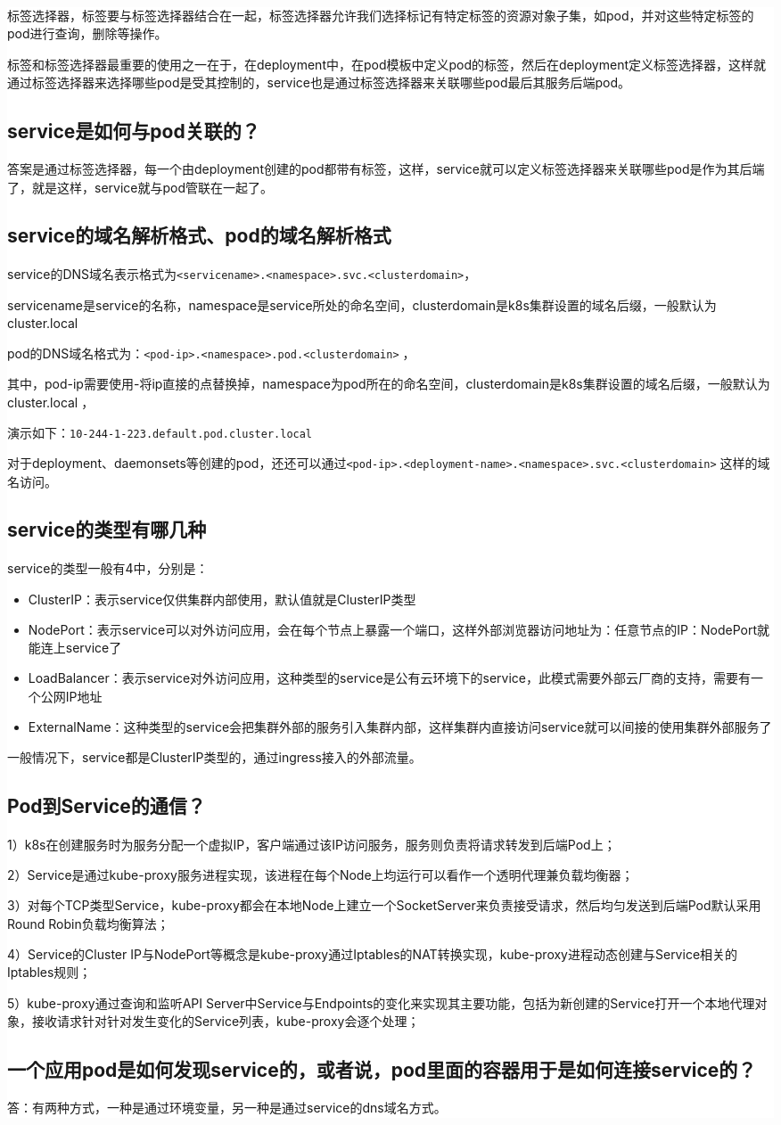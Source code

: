 标签选择器，标签要与标签选择器结合在一起，标签选择器允许我们选择标记有特定标签的资源对象子集，如pod，并对这些特定标签的pod进行查询，删除等操作。

标签和标签选择器最重要的使用之一在于，在deployment中，在pod模板中定义pod的标签，然后在deployment定义标签选择器，这样就通过标签选择器来选择哪些pod是受其控制的，service也是通过标签选择器来关联哪些pod最后其服务后端pod。

service是如何与pod关联的？
------------------

答案是通过标签选择器，每一个由deployment创建的pod都带有标签，这样，service就可以定义标签选择器来关联哪些pod是作为其后端了，就是这样，service就与pod管联在一起了。

service的域名解析格式、pod的域名解析格式
-------------------------

service的DNS域名表示格式为`<servicename>.<namespace>.svc.<clusterdomain>`，

servicename是service的名称，namespace是service所处的命名空间，clusterdomain是k8s集群设置的域名后缀，一般默认为 cluster.local

pod的DNS域名格式为：`<pod-ip>.<namespace>.pod.<clusterdomain>` ，

其中，pod-ip需要使用-将ip直接的点替换掉，namespace为pod所在的命名空间，clusterdomain是k8s集群设置的域名后缀，一般默认为 cluster.local ，

演示如下：`10-244-1-223.default.pod.cluster.local`

对于deployment、daemonsets等创建的pod，还还可以通过`<pod-ip>.<deployment-name>.<namespace>.svc.<clusterdomain>` 这样的域名访问。

service的类型有哪几种
--------------

service的类型一般有4中，分别是：

*   ClusterIP：表示service仅供集群内部使用，默认值就是ClusterIP类型
    
*   NodePort：表示service可以对外访问应用，会在每个节点上暴露一个端口，这样外部浏览器访问地址为：任意节点的IP：NodePort就能连上service了
    
*   LoadBalancer：表示service对外访问应用，这种类型的service是公有云环境下的service，此模式需要外部云厂商的支持，需要有一个公网IP地址
    
*   ExternalName：这种类型的service会把集群外部的服务引入集群内部，这样集群内直接访问service就可以间接的使用集群外部服务了
    

一般情况下，service都是ClusterIP类型的，通过ingress接入的外部流量。

Pod到Service的通信？
---------------



1）k8s在创建服务时为服务分配一个虚拟IP，客户端通过该IP访问服务，服务则负责将请求转发到后端Pod上；

2）Service是通过kube-proxy服务进程实现，该进程在每个Node上均运行可以看作一个透明代理兼负载均衡器；

3）对每个TCP类型Service，kube-proxy都会在本地Node上建立一个SocketServer来负责接受请求，然后均匀发送到后端Pod默认采用Round Robin负载均衡算法；

4）Service的Cluster IP与NodePort等概念是kube-proxy通过Iptables的NAT转换实现，kube-proxy进程动态创建与Service相关的Iptables规则；

5）kube-proxy通过查询和监听API Server中Service与Endpoints的变化来实现其主要功能，包括为新创建的Service打开一个本地代理对象，接收请求针对针对发生变化的Service列表，kube-proxy会逐个处理；

一个应用pod是如何发现service的，或者说，pod里面的容器用于是如何连接service的？
-------------------------------------------------

答：有两种方式，一种是通过环境变量，另一种是通过service的dns域名方式。
